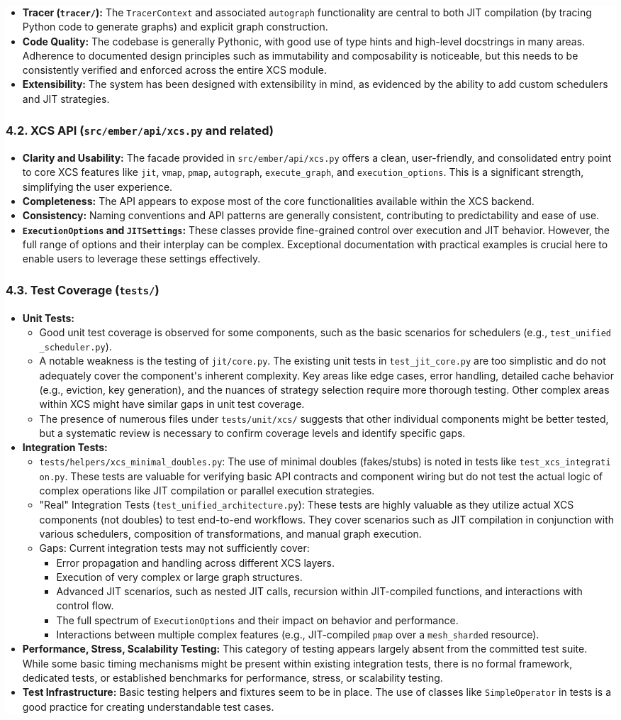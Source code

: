 *   **Tracer (`tracer/`):** The `TracerContext` and associated `autograph` functionality are central to both JIT compilation (by tracing Python code to generate graphs) and explicit graph construction.
*   **Code Quality:** The codebase is generally Pythonic, with good use of type hints and high-level docstrings in many areas. Adherence to documented design principles such as immutability and composability is noticeable, but this needs to be consistently verified and enforced across the entire XCS module.
*   **Extensibility:** The system has been designed with extensibility in mind, as evidenced by the ability to add custom schedulers and JIT strategies.

### 4.2. XCS API (`src/ember/api/xcs.py` and related)

*   **Clarity and Usability:** The facade provided in `src/ember/api/xcs.py` offers a clean, user-friendly, and consolidated entry point to core XCS features like `jit`, `vmap`, `pmap`, `autograph`, `execute_graph`, and `execution_options`. This is a significant strength, simplifying the user experience.
*   **Completeness:** The API appears to expose most of the core functionalities available within the XCS backend.
*   **Consistency:** Naming conventions and API patterns are generally consistent, contributing to predictability and ease of use.
*   **`ExecutionOptions` and `JITSettings`:** These classes provide fine-grained control over execution and JIT behavior. However, the full range of options and their interplay can be complex. Exceptional documentation with practical examples is crucial here to enable users to leverage these settings effectively.

### 4.3. Test Coverage (`tests/`)

*   **Unit Tests:**
    *   Good unit test coverage is observed for some components, such as the basic scenarios for schedulers (e.g., `test_unified_scheduler.py`).
    *   A notable weakness is the testing of `jit/core.py`. The existing unit tests in `test_jit_core.py` are too simplistic and do not adequately cover the component's inherent complexity. Key areas like edge cases, error handling, detailed cache behavior (e.g., eviction, key generation), and the nuances of strategy selection require more thorough testing. Other complex areas within XCS might have similar gaps in unit test coverage.
    *   The presence of numerous files under `tests/unit/xcs/` suggests that other individual components might be better tested, but a systematic review is necessary to confirm coverage levels and identify specific gaps.
*   **Integration Tests:**
    *   `tests/helpers/xcs_minimal_doubles.py`: The use of minimal doubles (fakes/stubs) is noted in tests like `test_xcs_integration.py`. These tests are valuable for verifying basic API contracts and component wiring but do not test the actual logic of complex operations like JIT compilation or parallel execution strategies.
    *   "Real" Integration Tests (`test_unified_architecture.py`): These tests are highly valuable as they utilize actual XCS components (not doubles) to test end-to-end workflows. They cover scenarios such as JIT compilation in conjunction with various schedulers, composition of transformations, and manual graph execution.
    *   Gaps: Current integration tests may not sufficiently cover:
        *   Error propagation and handling across different XCS layers.
        *   Execution of very complex or large graph structures.
        *   Advanced JIT scenarios, such as nested JIT calls, recursion within JIT-compiled functions, and interactions with control flow.
        *   The full spectrum of `ExecutionOptions` and their impact on behavior and performance.
        *   Interactions between multiple complex features (e.g., JIT-compiled `pmap` over a `mesh_sharded` resource).
*   **Performance, Stress, Scalability Testing:** This category of testing appears largely absent from the committed test suite. While some basic timing mechanisms might be present within existing integration tests, there is no formal framework, dedicated tests, or established benchmarks for performance, stress, or scalability testing.
*   **Test Infrastructure:** Basic testing helpers and fixtures seem to be in place. The use of classes like `SimpleOperator` in tests is a good practice for creating understandable test cases.
